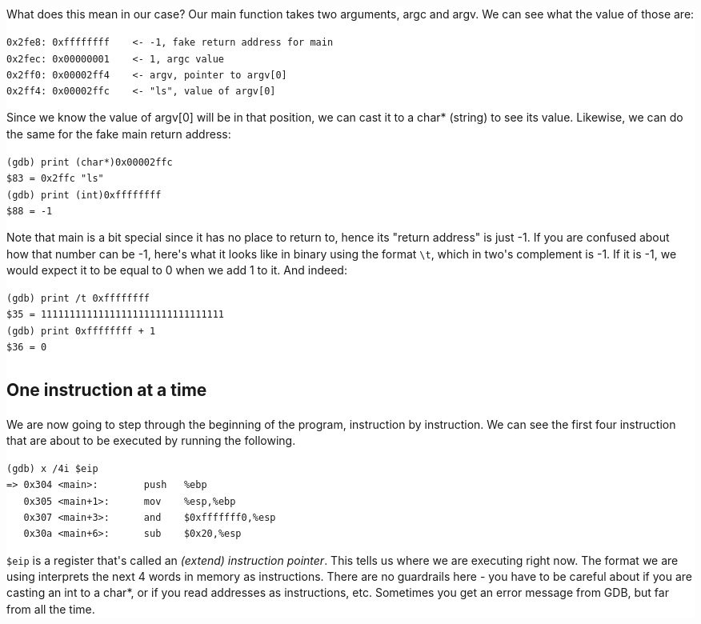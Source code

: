 What does this mean in our case? Our main function takes two
arguments, argc and argv. We can see what the value of those are:


```
0x2fe8: 0xffffffff    <- -1, fake return address for main
0x2fec: 0x00000001    <- 1, argc value 
0x2ff0: 0x00002ff4    <- argv, pointer to argv[0]
0x2ff4: 0x00002ffc    <- "ls", value of argv[0]
```

Since we know the value of argv[0] will be in that position, we can
cast it to a char* (string) to see its value. Likewise, we can do the
same for the fake main return address:

```
(gdb) print (char*)0x00002ffc
$83 = 0x2ffc "ls"
(gdb) print (int)0xffffffff
$88 = -1
```

Note that main is a bit special since it has no place to return to,
hence its "return address" is just -1. If you are confused about how
that number can be -1, here's what it looks like in binary using the
format `\t`, which in two's complement is -1. If it is -1, we would
expect it to be equal to 0 when we add 1 to it. And indeed:

```
(gdb) print /t 0xffffffff
$35 = 11111111111111111111111111111111
(gdb) print 0xffffffff + 1
$36 = 0
```

## One instruction at a time

We are now going to step through the beginning of the program,
instruction by instruction. We can see the first four instruction that
are about to be executed by running the following.

```
(gdb) x /4i $eip
=> 0x304 <main>:        push   %ebp
   0x305 <main+1>:      mov    %esp,%ebp
   0x307 <main+3>:      and    $0xfffffff0,%esp
   0x30a <main+6>:      sub    $0x20,%esp
```

`$eip` is a register that's called an *(extend) instruction
pointer*. This tells us where we are executing right now. The format
we are using interprets the next 4 words in memory as
instructions. There are no guardrails here - you have to be careful
about if you are casting an int to a char*, or if you read addresses
as instructions, etc. Sometimes you get an error message from GDB, but
far from all the time.
